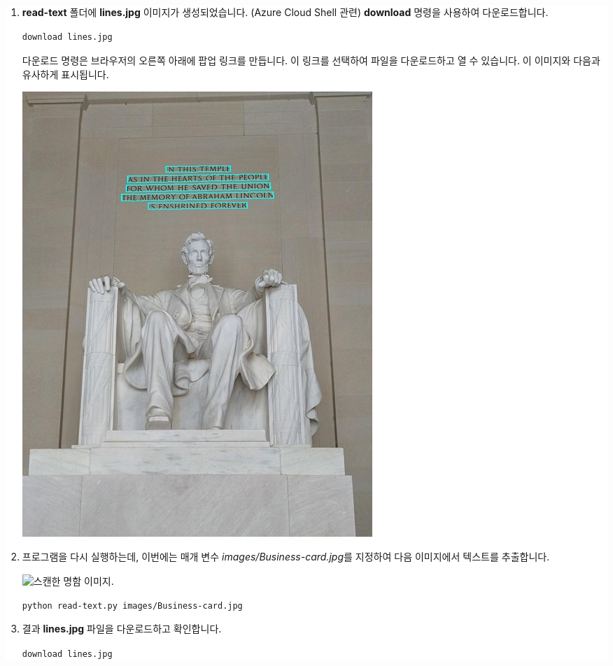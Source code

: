 1. **read-text** 폴더에 **lines.jpg** 이미지가 생성되었습니다. (Azure Cloud Shell 관련) **download** 명령을 사용하여 다운로드합니다.

    ```
   download lines.jpg
    ```

    다운로드 명령은 브라우저의 오른쪽 아래에 팝업 링크를 만듭니다. 이 링크를 선택하여 파일을 다운로드하고 열 수 있습니다. 이 이미지와 다음과 유사하게 표시됩니다.

    ![텍스트가 강조 표시된 이미지.](../media/text.jpg)

1. 프로그램을 다시 실행하는데, 이번에는 매개 변수 *images/Business-card.jpg*를 지정하여 다음 이미지에서 텍스트를 추출합니다.

    ![스캔한 명함 이미지.](../media/Business-card.jpg)

    ```
   python read-text.py images/Business-card.jpg
    ```

1. 결과 **lines.jpg** 파일을 다운로드하고 확인합니다.

    ```
   download lines.jpg
    ```
